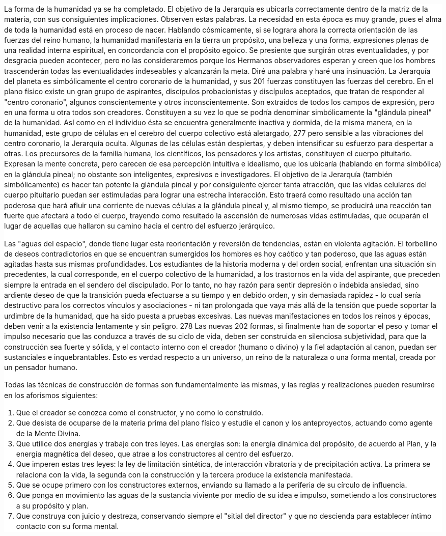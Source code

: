 La forma de la humanidad ya se ha completado. El objetivo de la Jerarquía es ubicarla correctamente dentro de la matriz de la materia, con sus consiguientes implicaciones. Observen estas palabras. La necesidad en esta época es muy grande, pues el alma de toda la humanidad está en proceso de nacer. Hablando cósmicamente, si se lograra ahora la correcta orientación de las fuerzas del reino humano, la humanidad manifestaría en la tierra un propósito, una belleza y una forma, expresiones plenas de una realidad interna espiritual, en concordancia con el propósito egoico. Se presiente que surgirán otras eventualidades, y por desgracia pueden acontecer, pero no las consideraremos porque los Hermanos observadores esperan y creen que los hombres trascenderán todas las eventualidades indeseables y alcanzarán la meta. Diré una palabra y haré una insinuación. La Jerarquía del planeta es simbólicamente el centro coronario de la humanidad, y sus <pin lang="es">201</pin> fuerzas constituyen las fuerzas del cerebro. En el plano físico existe un gran grupo de aspirantes, discípulos probacionistas y discípulos aceptados, que tratan de responder al "centro coronario", algunos conscientemente y otros inconscientemente. Son extraídos de todos los campos de expresión, pero en una forma u otra todos son creadores. Constituyen a su vez lo que se podría denominar simbólicamente la "glándula pineal" de la humanidad. Así como en el individuo ésta se encuentra generalmente inactiva y dormida, de la misma manera, en la humanidad, este grupo de células en el cerebro del cuerpo colectivo está aletargado, <pin lang="en">277</pin> pero sensible a las vibraciones del centro coronario, la Jerarquía oculta. Algunas de las células están despiertas, y deben intensificar su esfuerzo para despertar a otras. Los precursores de la familia humana, los científicos, los pensadores y los artistas, constituyen el cuerpo pituitario. Expresan la mente concreta, pero carecen de esa percepción intuitiva e idealismo, que los ubicaría (hablando en forma simbólica) en la glándula pineal; no obstante son inteligentes, expresivos e investigadores. El objetivo de la Jerarquía (también simbólicamente) es hacer tan potente la glándula pineal y por consiguiente ejercer tanta atracción, que las vidas celulares del cuerpo pituitario puedan ser estimuladas para lograr una estrecha interacción. Esto traerá como resultado una acción tan poderosa que hará afluir una corriente de nuevas células a la glándula pineal y, al mismo tiempo, se producirá una reacción tan fuerte que afectará a todo el cuerpo, trayendo como resultado la ascensión de numerosas vidas estimuladas, que ocuparán el lugar de aquellas que hallaron su camino hacia el centro del esfuerzo jerárquico.

Las "aguas del espacio", donde tiene lugar esta reorientación y reversión de tendencias, están en violenta agitación. El torbellino de deseos contradictorios en que se encuentran sumergidos los hombres es hoy caótico y tan poderoso, que las aguas están agitadas hasta sus mismas profundidades. Los estudiantes de la historia moderna y del orden social, enfrentan una situación sin precedentes, la cual corresponde, en el cuerpo colectivo de la humanidad, a los trastornos en la vida del aspirante, que preceden siempre la entrada en el sendero del discipulado. Por lo tanto, no hay razón para sentir depresión o indebida ansiedad, sino ardiente deseo de que la transición pueda efectuarse a su tiempo y en debido orden, y sin demasiada rapidez - lo cual sería destructivo para los correctos vínculos y asociaciones - ni tan prolongada que vaya más allá de la tensión que puede soportar la urdimbre de la humanidad, que ha sido puesta a pruebas excesivas. Las nuevas manifestaciones en todos los reinos y épocas, deben venir a la existencia lentamente y sin peligro. <pin lang="en">278</pin> Las nuevas <pin lang="es">202</pin> formas, si finalmente han de soportar el peso y tomar el impulso necesario que las conduzca a través de su ciclo de vida, deben ser construida en silenciosa subjetividad, para que la construcción sea fuerte y sólida, y el contacto interno con el creador (humano o divino) y la fiel adaptación al canon, puedan ser sustanciales e inquebrantables. Esto es verdad respecto a un universo, un reino de la naturaleza o una forma mental, creada por un pensador humano.

Todas las técnicas de construcción de formas son fundamentalmente las mismas, y las reglas y realizaciones pueden resumirse en los aforismos siguientes:

1. Que el creador se conozca como el constructor, y no como lo construido.
2. Que desista de ocuparse de la materia prima del plano físico y estudie el canon y los anteproyectos, actuando como agente de la Mente Divina.
3. Que utilice dos energías y trabaje con tres leyes. Las energías son: la energía dinámica del propósito, de acuerdo al Plan, y la energía magnética del deseo, que atrae a los constructores al centro del esfuerzo.
4. Que imperen estas tres leyes: la ley de limitación sintética, de interacción vibratoria y de precipitación activa. La primera se relaciona con la vida, la segunda con la construcción y la tercera produce la existencia manifestada.
5. Que se ocupe primero con los constructores externos, enviando su llamado a la periferia de su círculo de influencia.
6. Que ponga en movimiento las aguas de la sustancia viviente por medio de su idea e impulso, sometiendo a los constructores a su propósito y plan.
7. Que construya con juicio y destreza, conservando siempre el "sitial del director" y que no descienda para establecer íntimo contacto con su forma mental.